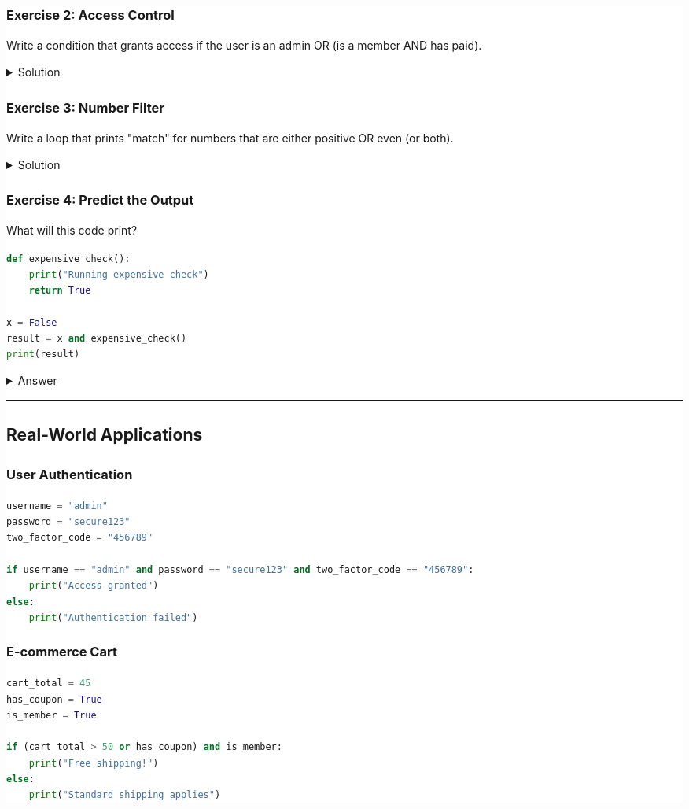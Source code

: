 ### Exercise 2: Access Control

Write a condition that grants access if the user is an admin OR (is a member AND has paid).

<details><summary>Solution</summary></details>

### Exercise 3: Number Filter

Write a loop that prints "match" for numbers that are either positive OR even (or both).

<details><summary>Solution</summary></details>

### Exercise 4: Predict the Output

What will this code print?

```python
def expensive_check():
    print("Running expensive check")
    return True

x = False
result = x and expensive_check()
print(result)
```

<details><summary>Answer</summary></details>

---

## Real-World Applications

### User Authentication

```python
username = "admin"
password = "secure123"
two_factor_code = "456789"

if username == "admin" and password == "secure123" and two_factor_code == "456789":
    print("Access granted")
else:
    print("Authentication failed")
```

### E-commerce Cart

```python
cart_total = 45
has_coupon = True
is_member = True

if (cart_total > 50 or has_coupon) and is_member:
    print("Free shipping!")
else:
    print("Standard shipping applies")
```
